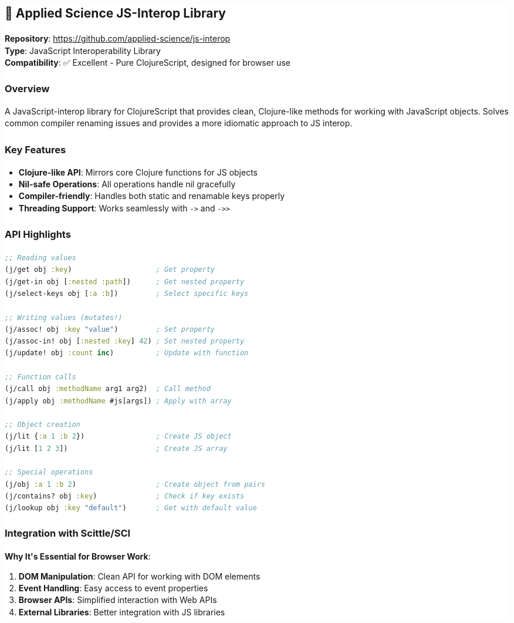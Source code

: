 
## 🔧 Applied Science JS-Interop Library

**Repository**: https://github.com/applied-science/js-interop  
**Type**: JavaScript Interoperability Library  
**Compatibility**: ✅ Excellent - Pure ClojureScript, designed for browser use  

### Overview
A JavaScript-interop library for ClojureScript that provides clean, Clojure-like methods for working with JavaScript objects. Solves common compiler renaming issues and provides a more idiomatic approach to JS interop.

### Key Features
- **Clojure-like API**: Mirrors core Clojure functions for JS objects
- **Nil-safe Operations**: All operations handle nil gracefully
- **Compiler-friendly**: Handles both static and renamable keys properly
- **Threading Support**: Works seamlessly with `->` and `->>`

### API Highlights

```clojure
;; Reading values
(j/get obj :key)                    ; Get property
(j/get-in obj [:nested :path])      ; Get nested property
(j/select-keys obj [:a :b])         ; Select specific keys

;; Writing values (mutates!)
(j/assoc! obj :key "value")         ; Set property
(j/assoc-in! obj [:nested :key] 42) ; Set nested property
(j/update! obj :count inc)          ; Update with function

;; Function calls
(j/call obj :methodName arg1 arg2)  ; Call method
(j/apply obj :methodName #js[args]) ; Apply with array

;; Object creation
(j/lit {:a 1 :b 2})                 ; Create JS object
(j/lit [1 2 3])                     ; Create JS array

;; Special operations
(j/obj :a 1 :b 2)                   ; Create object from pairs
(j/contains? obj :key)              ; Check if key exists
(j/lookup obj :key "default")       ; Get with default value
```

### Integration with Scittle/SCI

**Why It's Essential for Browser Work**:
1. **DOM Manipulation**: Clean API for working with DOM elements
2. **Event Handling**: Easy access to event properties
3. **Browser APIs**: Simplified interaction with Web APIs
4. **External Libraries**: Better integration with JS libraries
